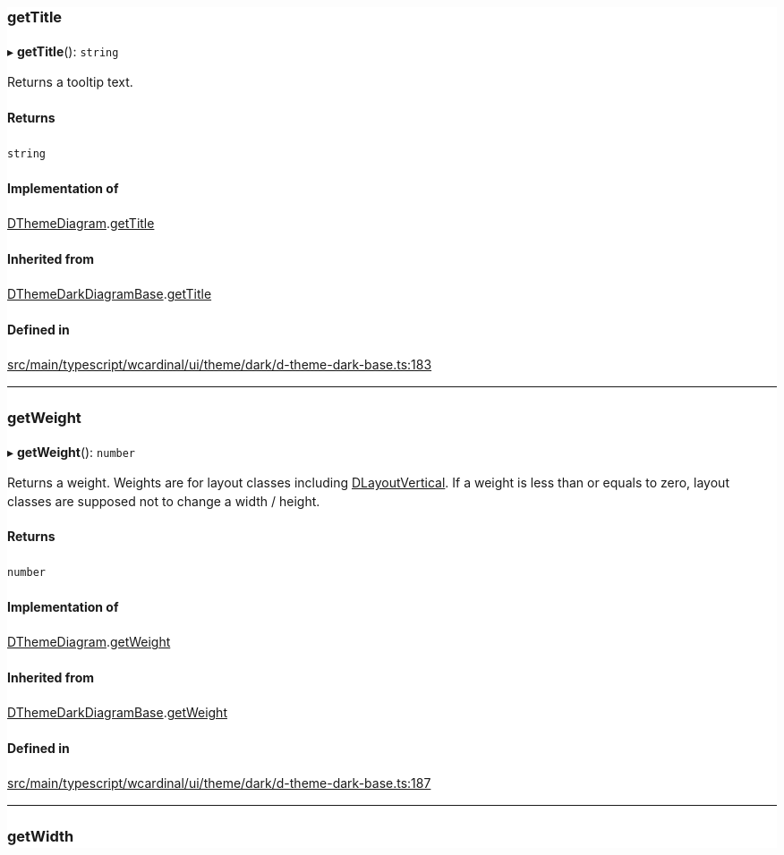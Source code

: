 ### getTitle

▸ **getTitle**(): `string`

Returns a tooltip text.

#### Returns

`string`

#### Implementation of

[DThemeDiagram](../interfaces/DThemeDiagram.md).[getTitle](../interfaces/DThemeDiagram.md#gettitle)

#### Inherited from

[DThemeDarkDiagramBase](DThemeDarkDiagramBase.md).[getTitle](DThemeDarkDiagramBase.md#gettitle)

#### Defined in

[src/main/typescript/wcardinal/ui/theme/dark/d-theme-dark-base.ts:183](https://github.com/winter-cardinal/winter-cardinal-ui/blob/v0.442.0/src/main/typescript/wcardinal/ui/theme/dark/d-theme-dark-base.ts#L183)

___

### getWeight

▸ **getWeight**(): `number`

Returns a weight.
Weights are for layout classes including [DLayoutVertical](DLayoutVertical.md).
If a weight is less than or equals to zero, layout classes are supposed not to change a width / height.

#### Returns

`number`

#### Implementation of

[DThemeDiagram](../interfaces/DThemeDiagram.md).[getWeight](../interfaces/DThemeDiagram.md#getweight)

#### Inherited from

[DThemeDarkDiagramBase](DThemeDarkDiagramBase.md).[getWeight](DThemeDarkDiagramBase.md#getweight)

#### Defined in

[src/main/typescript/wcardinal/ui/theme/dark/d-theme-dark-base.ts:187](https://github.com/winter-cardinal/winter-cardinal-ui/blob/v0.442.0/src/main/typescript/wcardinal/ui/theme/dark/d-theme-dark-base.ts#L187)

___

### getWidth
